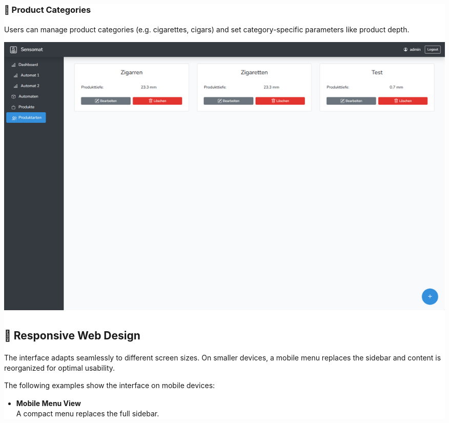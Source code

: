 ### 🌈 Product Categories

Users can manage product categories (e.g. cigarettes, cigars) and set category-specific parameters like product depth.

![Product Categories](./screenshots/product_categories.png)

## 📱 Responsive Web Design

The interface adapts seamlessly to different screen sizes. On smaller devices, a mobile menu replaces the sidebar and content is reorganized for optimal usability.

The following examples show the interface on mobile devices:

- **Mobile Menu View**  
  A compact menu replaces the full sidebar.
